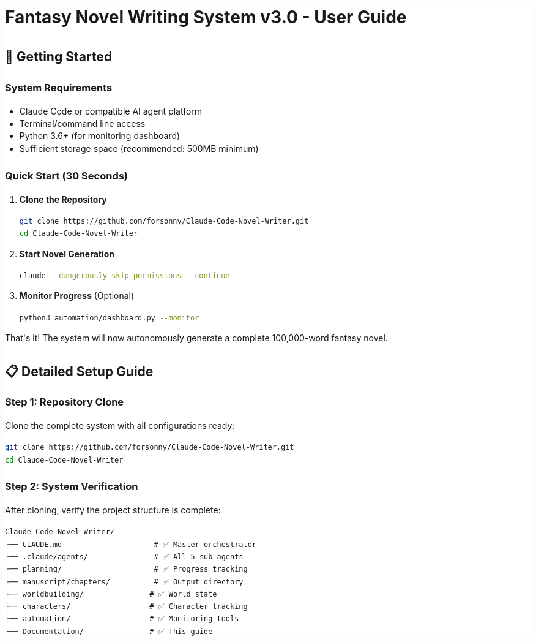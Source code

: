 # Fantasy Novel Writing System v3.0 - User Guide

## 🚀 Getting Started

### System Requirements
- Claude Code or compatible AI agent platform
- Terminal/command line access
- Python 3.6+ (for monitoring dashboard)
- Sufficient storage space (recommended: 500MB minimum)

### Quick Start (30 Seconds)

1. **Clone the Repository**
   ```bash
   git clone https://github.com/forsonny/Claude-Code-Novel-Writer.git
   cd Claude-Code-Novel-Writer
   ```

2. **Start Novel Generation**
   ```bash
   claude --dangerously-skip-permissions --continue
   ```

3. **Monitor Progress** (Optional)
   ```bash
   python3 automation/dashboard.py --monitor
   ```

That's it! The system will now autonomously generate a complete 100,000-word fantasy novel.

## 📋 Detailed Setup Guide

### Step 1: Repository Clone

Clone the complete system with all configurations ready:

```bash
git clone https://github.com/forsonny/Claude-Code-Novel-Writer.git
cd Claude-Code-Novel-Writer
```

### Step 2: System Verification

After cloning, verify the project structure is complete:

```
Claude-Code-Novel-Writer/
├── CLAUDE.md                     # ✅ Master orchestrator
├── .claude/agents/               # ✅ All 5 sub-agents
├── planning/                     # ✅ Progress tracking
├── manuscript/chapters/          # ✅ Output directory
├── worldbuilding/               # ✅ World state
├── characters/                  # ✅ Character tracking
├── automation/                  # ✅ Monitoring tools
└── Documentation/               # ✅ This guide
```
